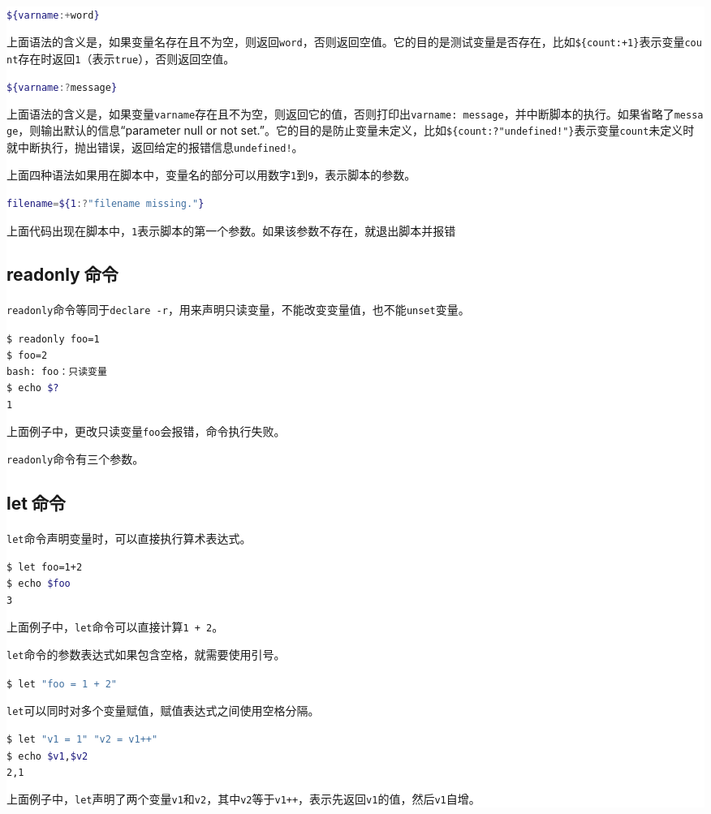 ```bash
${varname:+word}
```

上面语法的含义是，如果变量名存在且不为空，则返回`word`，否则返回空值。它的目的是测试变量是否存在，比如`${count:+1}`表示变量`count`存在时返回`1`（表示`true`），否则返回空值。

```bash
${varname:?message}
```

上面语法的含义是，如果变量`varname`存在且不为空，则返回它的值，否则打印出`varname: message`，并中断脚本的执行。如果省略了`message`，则输出默认的信息“parameter null or not set.”。它的目的是防止变量未定义，比如`${count:?"undefined!"}`表示变量`count`未定义时就中断执行，抛出错误，返回给定的报错信息`undefined!`。

上面四种语法如果用在脚本中，变量名的部分可以用数字`1`到`9`，表示脚本的参数。

```bash
filename=${1:?"filename missing."}
```

上面代码出现在脚本中，`1`表示脚本的第一个参数。如果该参数不存在，就退出脚本并报错

## readonly 命令

`readonly`命令等同于`declare -r`，用来声明只读变量，不能改变变量值，也不能`unset`变量。

```bash
$ readonly foo=1
$ foo=2
bash: foo：只读变量
$ echo $?
1
```

上面例子中，更改只读变量`foo`会报错，命令执行失败。

`readonly`命令有三个参数。

## let 命令

`let`命令声明变量时，可以直接执行算术表达式。

```bash
$ let foo=1+2
$ echo $foo
3
```

上面例子中，`let`命令可以直接计算`1 + 2`。

`let`命令的参数表达式如果包含空格，就需要使用引号。

```bash
$ let "foo = 1 + 2"
```

`let`可以同时对多个变量赋值，赋值表达式之间使用空格分隔。

```bash
$ let "v1 = 1" "v2 = v1++"
$ echo $v1,$v2
2,1
```

上面例子中，`let`声明了两个变量`v1`和`v2`，其中`v2`等于`v1++`，表示先返回`v1`的值，然后`v1`自增。
